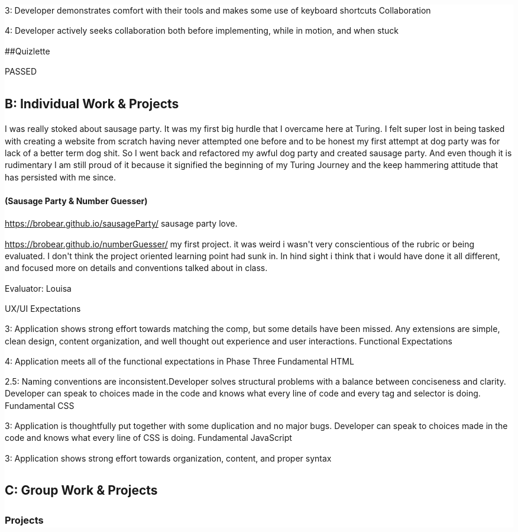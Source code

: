 3: Developer demonstrates comfort with their tools and makes some use of keyboard shortcuts
Collaboration

4: Developer actively seeks collaboration both before implementing, while in motion, and when stuck

##Quizlette

  PASSED


## B: Individual Work & Projects

I was really stoked about sausage party. It was my first big hurdle that I overcame here at Turing. I felt super lost in being tasked with creating a website from scratch having never attempted one before and to be honest my first attempt at dog party was for lack of a better term dog shit. So I went back and refactored my awful dog party and created sausage party. And even though it is rudimentary I am still proud of it because it signified the beginning of my Turing Journey and the keep hammering attitude that has persisted with me since.

#### (Sausage Party & Number Guesser)

https://brobear.github.io/sausageParty/
sausage party love.

https://brobear.github.io/numberGuesser/
my first project. it was weird i wasn't very conscientious of the rubric or being evaluated. I don't think the project oriented learning point had sunk in. In hind sight i think that i would have done it all different, and focused more on details and conventions talked about in class.

Evaluator: Louisa

UX/UI Expectations

3: Application shows strong effort towards matching the comp, but some details have been missed. Any extensions are simple, clean design, content organization, and well thought out experience and user interactions.
Functional Expectations

4: Application meets all of the functional expectations in Phase Three
Fundamental HTML

2.5: Naming conventions are inconsistent.Developer solves structural problems with a balance between conciseness and clarity. Developer can speak to choices made in the code and knows what every line of code and every tag and selector is doing.
Fundamental CSS

3: Application is thoughtfully put together with some duplication and no major bugs. Developer can speak to choices made in the code and knows what every line of CSS is doing.
Fundamental JavaScript

3: Application shows strong effort towards organization, content, and proper syntax



## C: Group Work & Projects

### Projects
